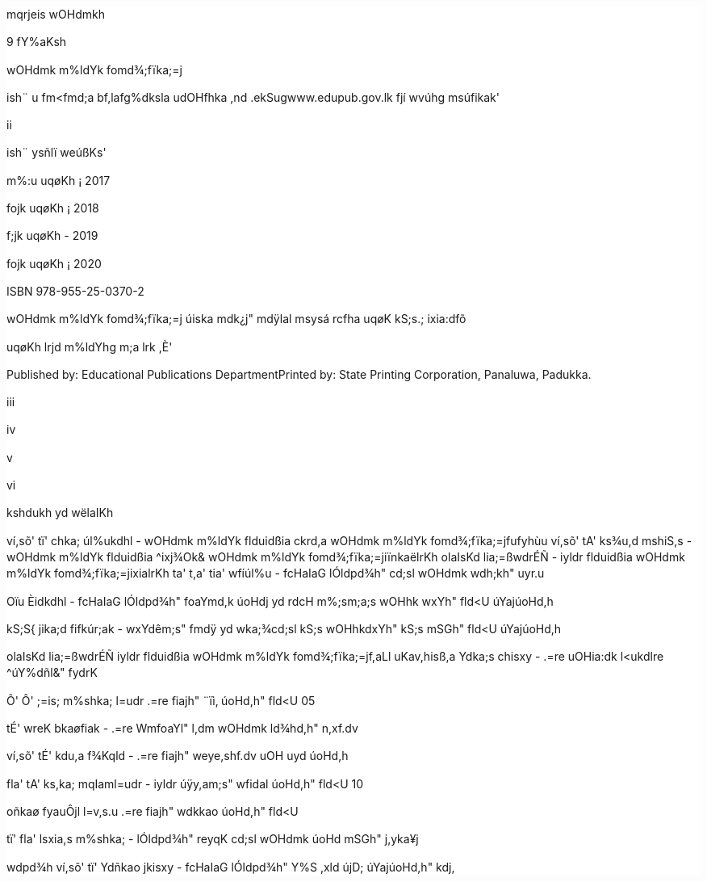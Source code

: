 mqrjeis wOHdmkh

9 fY%aKsh

wOHdmk m%ldYk fomd¾;fïka;=j

ish¨ u fm<fmd;a bf,lafg%dksla udOHfhka ,nd .ekSugwww.edupub.gov.lk fjí wvúhg msúfikak'

ii

ish¨ ysñlï weúßKs'

m%:u uqøKh ¡ 2017

fojk uqøKh ¡ 2018

f;jk uqøKh - 2019

fojk uqøKh ¡ 2020

ISBN 978-955-25-0370-2

wOHdmk m%ldYk fomd¾;fïka;=j úiska mdk¿j" mdÿlal msysá rcfha uqøK kS;s.; ixia:dfõ

uqøKh lrjd m%ldYhg m;a lrk ,È'

Published by: Educational Publications DepartmentPrinted by: State Printing Corporation, Panaluwa, Padukka.

iii

iv

v

vi

kshdukh yd wëlaIKh

ví,sõ' tï' chka; úl%ukdhl - wOHdmk m%ldYk flduidßia ckrd,a wOHdmk m%ldYk fomd¾;fïka;=jfufyhùu ví,sõ' tA' ks¾u,d mshiS,s - wOHdmk m%ldYk flduidßia ^ixj¾Ok& wOHdmk m%ldYk fomd¾;fïka;=jiïnkaëlrKh olaIsKd lia;=ßwdrÉÑ - iyldr flduidßia wOHdmk m%ldYk fomd¾;fïka;=jixialrKh ta' t,a' tia' wfíúl%u - fcHaIaG lÓldpd¾h" cd;sl wOHdmk wdh;kh" uyr.u

Oïu Èidkdhl - fcHaIaG lÓldpd¾h" foaYmd,k úoHdj yd rdcH m%;sm;a;s wOHhk wxYh" fld<U úYajúoHd,h

kS;S{ jika;d fifkúr;ak - wxYdêm;s" fmdÿ yd wka;¾cd;sl kS;s wOHhkdxYh" kS;s mSGh" fld<U úYajúoHd,h

olaIsKd lia;=ßwdrÉÑ iyldr flduidßia wOHdmk m%ldYk fomd¾;fïka;=jf,aLl uKav,hisß,a Ydka;s chisxy - .=re uOHia:dk l<ukdlre ^úY%dñl&" fydrK

Ô' Ô' ;=is; m%shka; l=udr .=re fiajh" ¨ïì‚ úoHd,h" fld<U 05

tÉ' wreK bkaøfiak - .=re WmfoaYl" l,dm wOHdmk ld¾hd,h" n,xf.dv

ví,sõ' tÉ' kdu,a f¾Kqld - .=re fiajh" weye,shf.dv uOH uyd úoHd,h

fla' tA' ks,ka; mqIaml=udr - iyldr úÿy,am;s" wfidal úoHd,h" fld<U 10

oñkaø fyauÔjl l=v,s.u .=re fiajh" wdkkao úoHd,h" fld<U

tï' fla' lsxia,s m%shka; - lÓldpd¾h" reyqK cd;sl wOHdmk úoHd mSGh" j,yka¥j

wdpd¾h ví,sõ' tï' Ydñkao jkisxy - fcHaIaG lÓldpd¾h" Y%S ,xld újD; úYajúoHd,h" kdj,
